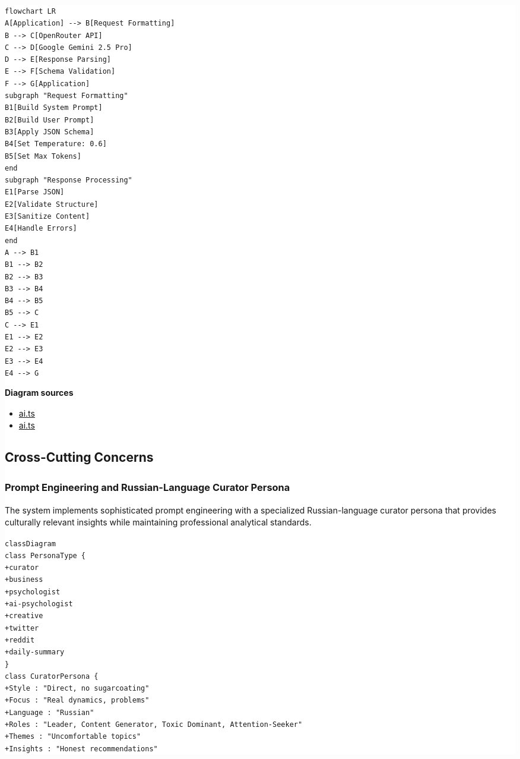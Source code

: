 ```mermaid
flowchart LR
A[Application] --> B[Request Formatting]
B --> C[OpenRouter API]
C --> D[Google Gemini 2.5 Pro]
D --> E[Response Parsing]
E --> F[Schema Validation]
F --> G[Application]
subgraph "Request Formatting"
B1[Build System Prompt]
B2[Build User Prompt]
B3[Apply JSON Schema]
B4[Set Temperature: 0.6]
B5[Set Max Tokens]
end
subgraph "Response Processing"
E1[Parse JSON]
E2[Validate Structure]
E3[Sanitize Content]
E4[Handle Errors]
end
A --> B1
B1 --> B2
B2 --> B3
B3 --> B4
B4 --> B5
B5 --> C
C --> E1
E1 --> E2
E2 --> E3
E3 --> E4
E4 --> G
```

**Diagram sources**
- [ai.ts](file://lib/ai.ts#L1019-L1092)
- [ai.ts](file://lib/ai.ts#L33-L165)

## Cross-Cutting Concerns

### Prompt Engineering and Russian-Language Curator Persona
The system implements sophisticated prompt engineering with a specialized Russian-language curator persona that provides culturally relevant insights while maintaining professional analytical standards.

```mermaid
classDiagram
class PersonaType {
+curator
+business
+psychologist
+ai-psychologist
+creative
+twitter
+reddit
+daily-summary
}
class CuratorPersona {
+Style : "Direct, no sugarcoating"
+Focus : "Real dynamics, problems"
+Language : "Russian"
+Roles : "Leader, Content Generator, Toxic Dominant, Attention-Seeker"
+Themes : "Uncomfortable topics"
+Insights : "Honest recommendations"
```